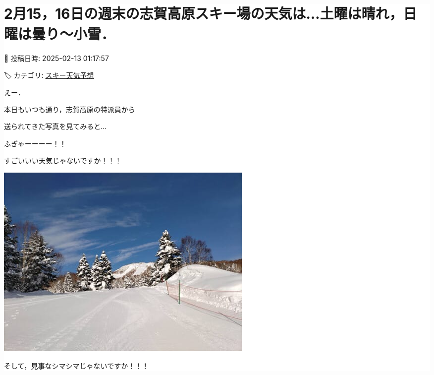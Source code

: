 # 2月15，16日の週末の志賀高原スキー場の天気は…土曜は晴れ，日曜は曇り～小雪．

📅 投稿日時: 2025-02-13 01:17:57

🏷️ カテゴリ: [スキー天気予想](c6554f5c3c106093b511a8daae23757e8.md)

えー．


本日もいつも通り，志賀高原の特派員から


送られてきた写真を見てみると…





ふぎゃーーーー！！


すごいいい天気じゃないですか！！！




![2c892cda7962454e62570d5fe92c4c4b.jpg](images/2c892cda7962454e62570d5fe92c4c4b.jpg)







そして，見事なシマシマじゃないですか！！！



